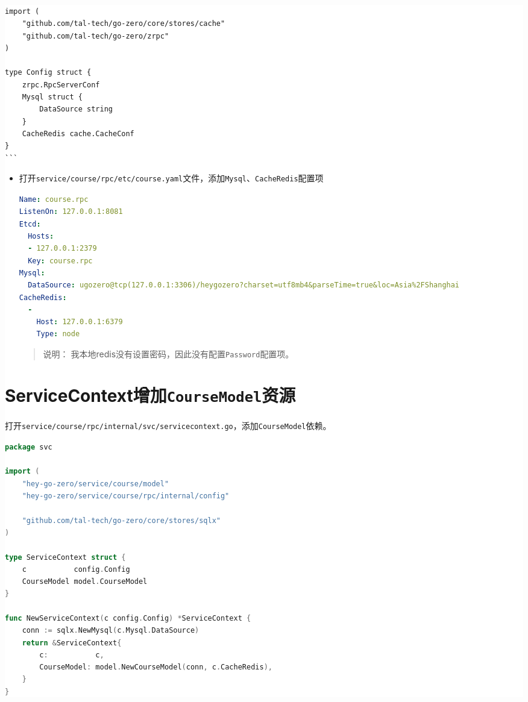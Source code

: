     import (
    	"github.com/tal-tech/go-zero/core/stores/cache"
    	"github.com/tal-tech/go-zero/zrpc"
    )
    
    type Config struct {
    	zrpc.RpcServerConf
    	Mysql struct {
    		DataSource string
    	}
    	CacheRedis cache.CacheConf
    }
    ```
  
* 打开`service/course/rpc/etc/course.yaml`文件，添加`Mysql`、`CacheRedis`配置项

    ```yaml
    Name: course.rpc
    ListenOn: 127.0.0.1:8081
    Etcd:
      Hosts:
      - 127.0.0.1:2379
      Key: course.rpc
    Mysql:
      DataSource: ugozero@tcp(127.0.0.1:3306)/heygozero?charset=utf8mb4&parseTime=true&loc=Asia%2FShanghai
    CacheRedis:
      -
        Host: 127.0.0.1:6379
        Type: node
    ```

    >说明： 我本地redis没有设置密码，因此没有配置`Password`配置项。

# ServiceContext增加`CourseModel`资源
打开`service/course/rpc/internal/svc/servicecontext.go`，添加`CourseModel`依赖。

```go
package svc

import (
	"hey-go-zero/service/course/model"
	"hey-go-zero/service/course/rpc/internal/config"

	"github.com/tal-tech/go-zero/core/stores/sqlx"
)

type ServiceContext struct {
	c           config.Config
	CourseModel model.CourseModel
}

func NewServiceContext(c config.Config) *ServiceContext {
	conn := sqlx.NewMysql(c.Mysql.DataSource)
	return &ServiceContext{
		c:           c,
		CourseModel: model.NewCourseModel(conn, c.CacheRedis),
	}
}
```
